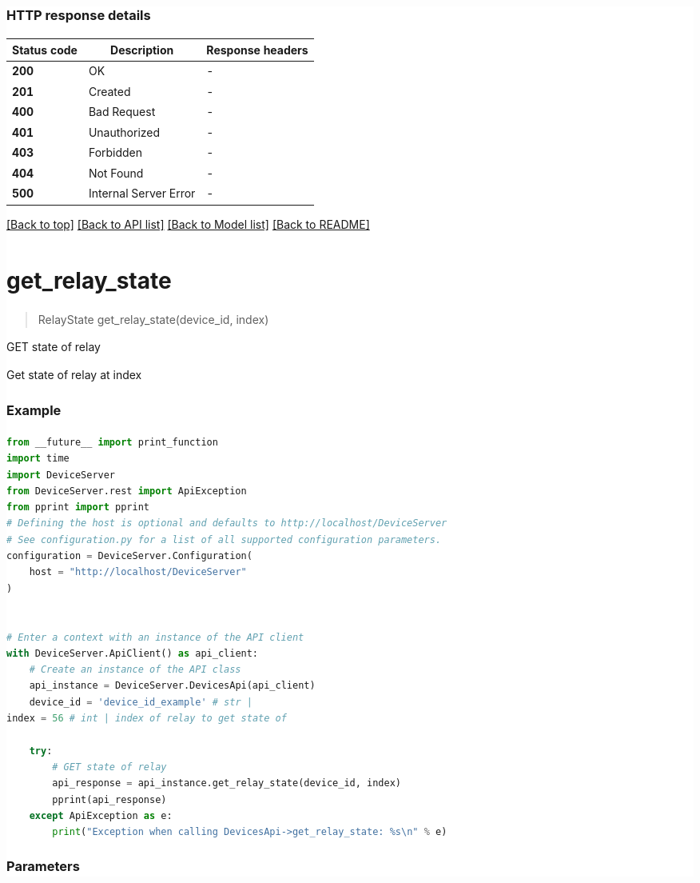 ### HTTP response details
| Status code | Description | Response headers |
|-------------|-------------|------------------|
**200** | OK |  -  |
**201** | Created |  -  |
**400** | Bad Request |  -  |
**401** | Unauthorized |  -  |
**403** | Forbidden |  -  |
**404** | Not Found |  -  |
**500** | Internal Server Error |  -  |

[[Back to top]](#) [[Back to API list]](../README.md#documentation-for-api-endpoints) [[Back to Model list]](../README.md#documentation-for-models) [[Back to README]](../README.md)

# **get_relay_state**
> RelayState get_relay_state(device_id, index)

GET state of relay

Get state of relay at index

### Example

```python
from __future__ import print_function
import time
import DeviceServer
from DeviceServer.rest import ApiException
from pprint import pprint
# Defining the host is optional and defaults to http://localhost/DeviceServer
# See configuration.py for a list of all supported configuration parameters.
configuration = DeviceServer.Configuration(
    host = "http://localhost/DeviceServer"
)


# Enter a context with an instance of the API client
with DeviceServer.ApiClient() as api_client:
    # Create an instance of the API class
    api_instance = DeviceServer.DevicesApi(api_client)
    device_id = 'device_id_example' # str | 
index = 56 # int | index of relay to get state of

    try:
        # GET state of relay
        api_response = api_instance.get_relay_state(device_id, index)
        pprint(api_response)
    except ApiException as e:
        print("Exception when calling DevicesApi->get_relay_state: %s\n" % e)
```

### Parameters
